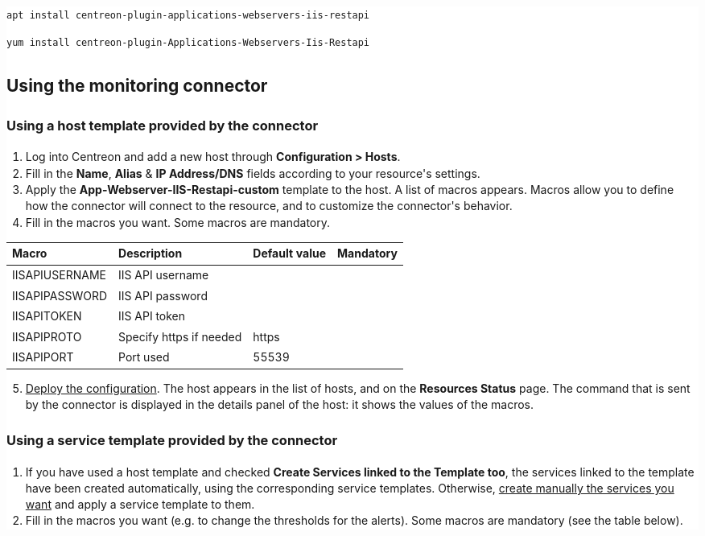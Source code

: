 </TabItem>
<TabItem value="Debian 11" label="Debian 11">

```bash
apt install centreon-plugin-applications-webservers-iis-restapi
```

</TabItem>
<TabItem value="CentOS 7" label="CentOS 7">

```bash
yum install centreon-plugin-Applications-Webservers-Iis-Restapi
```

</TabItem>
</Tabs>

## Using the monitoring connector

### Using a host template provided by the connector

1. Log into Centreon and add a new host through **Configuration > Hosts**.
2. Fill in the **Name**, **Alias** & **IP Address/DNS** fields according to your resource's settings.
3. Apply the **App-Webserver-IIS-Restapi-custom** template to the host. A list of macros appears. Macros allow you to define how the connector will connect to the resource, and to customize the connector's behavior.
4. Fill in the macros you want. Some macros are mandatory.

| Macro          | Description | Default value     | Mandatory   |
|:---------------|:------------|:------------------|:-----------:|
| IISAPIUSERNAME | IIS API username            |                   |             |
| IISAPIPASSWORD | IIS API password            |                   |             |
| IISAPITOKEN    | IIS API token            |                   |             |
| IISAPIPROTO    | Specify https if needed            | https             |             |
| IISAPIPORT     | Port used            | 55539             |             |

5. [Deploy the configuration](/docs/monitoring/monitoring-servers/deploying-a-configuration). The host appears in the list of hosts, and on the **Resources Status** page. The command that is sent by the connector is displayed in the details panel of the host: it shows the values of the macros.

### Using a service template provided by the connector

1. If you have used a host template and checked **Create Services linked to the Template too**, the services linked to the template have been created automatically, using the corresponding service templates. Otherwise, [create manually the services you want](/docs/monitoring/basic-objects/services) and apply a service template to them.
2. Fill in the macros you want (e.g. to change the thresholds for the alerts). Some macros are mandatory (see the table below).

<Tabs groupId="sync">
<TabItem value="ApplicationPools" label="ApplicationPools">
